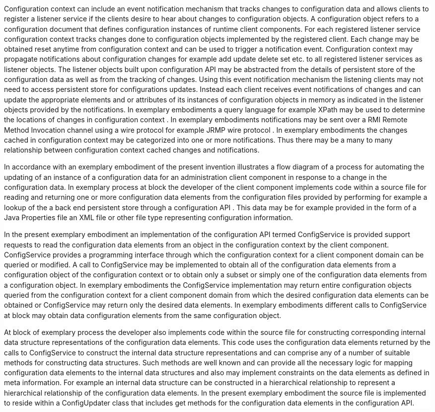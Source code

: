 Configuration context can include an event notification mechanism that tracks changes to configuration data and allows clients to register a listener service if the clients desire to hear about changes to configuration objects. A configuration object refers to a configuration document that defines configuration instances of runtime client components. For each registered listener service configuration context tracks changes done to configuration objects implemented by the registered client. Each change may be obtained reset anytime from configuration context and can be used to trigger a notification event. Configuration context may propagate notifications about configuration changes for example add update delete set etc. to all registered listener services as listener objects. The listener objects built upon configuration API may be abstracted from the details of persistent store of the configuration data as well as from the tracking of changes. Using this event notification mechanism the listening clients may not need to access persistent store for configurations updates. Instead each client receives event notifications of changes and can update the appropriate elements and or attributes of its instances of configuration objects in memory as indicated in the listener objects provided by the notifications. In exemplary embodiments a query language for example XPath may be used to determine the locations of changes in configuration context . In exemplary embodiments notifications may be sent over a RMI Remote Method Invocation channel using a wire protocol for example JRMP wire protocol . In exemplary embodiments the changes cached in configuration context may be categorized into one or more notifications. Thus there may be a many to many relationship between configuration context cached changes and notifications.

In accordance with an exemplary embodiment of the present invention illustrates a flow diagram of a process for automating the updating of an instance of a configuration data for an administration client component in response to a change in the configuration data. In exemplary process at block the developer of the client component implements code within a source file for reading and returning one or more configuration data elements from the configuration files provided by performing for example a lookup of the a back end persistent store through a configuration API . This data may be for example provided in the form of a Java Properties file an XML file or other file type representing configuration information.

In the present exemplary embodiment an implementation of the configuration API termed ConfigService is provided support requests to read the configuration data elements from an object in the configuration context by the client component. ConfigService provides a programming interface through which the configuration context for a client component domain can be queried or modified. A call to ConfigService may be implemented to obtain all of the configuration data elements from a configuration object of the configuration context or to obtain only a subset or simply one of the configuration data elements from a configuration object. In exemplary embodiments the ConfigService implementation may return entire configuration objects queried from the configuration context for a client component domain from which the desired configuration data elements can be obtained or ConfigService may return only the desired data elements. In exemplary embodiments different calls to ConfigService at block may obtain data configuration elements from the same configuration object.

At block of exemplary process the developer also implements code within the source file for constructing corresponding internal data structure representations of the configuration data elements. This code uses the configuration data elements returned by the calls to ConfigService to construct the internal data structure representations and can comprise any of a number of suitable methods for constructing data structures. Such methods are well known and can provide all the necessary logic for mapping configuration data elements to the internal data structures and also may implement constraints on the data elements as defined in meta information. For example an internal data structure can be constructed in a hierarchical relationship to represent a hierarchical relationship of the configuration data elements. In the present exemplary embodiment the source file is implemented to reside within a ConfigUpdater class that includes get methods for the configuration data elements in the configuration API.
